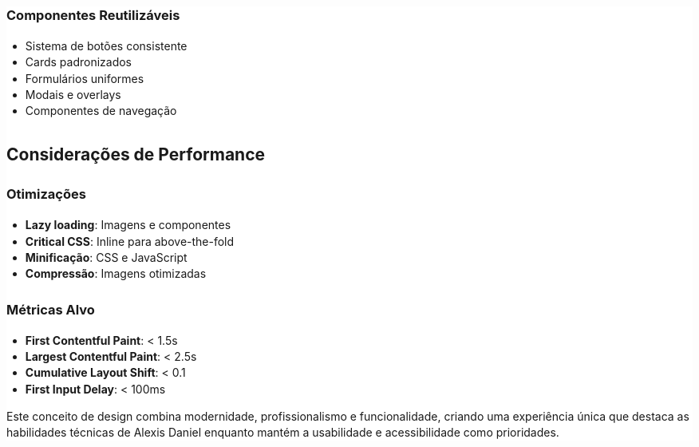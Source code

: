 
### Componentes Reutilizáveis
- Sistema de botões consistente
- Cards padronizados
- Formulários uniformes
- Modais e overlays
- Componentes de navegação

## Considerações de Performance

### Otimizações
- **Lazy loading**: Imagens e componentes
- **Critical CSS**: Inline para above-the-fold
- **Minificação**: CSS e JavaScript
- **Compressão**: Imagens otimizadas

### Métricas Alvo
- **First Contentful Paint**: < 1.5s
- **Largest Contentful Paint**: < 2.5s
- **Cumulative Layout Shift**: < 0.1
- **First Input Delay**: < 100ms

Este conceito de design combina modernidade, profissionalismo e funcionalidade, criando uma experiência única que destaca as habilidades técnicas de Alexis Daniel enquanto mantém a usabilidade e acessibilidade como prioridades.

